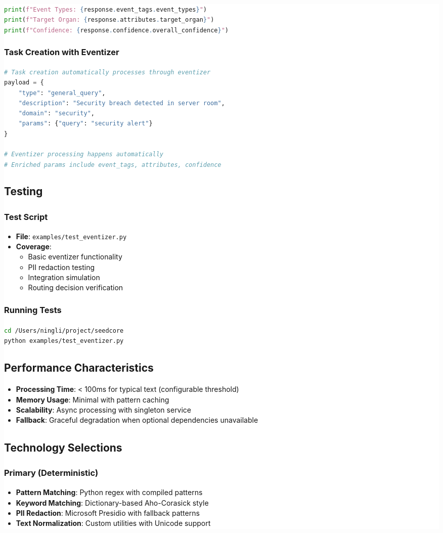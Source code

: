 ```python
print(f"Event Types: {response.event_tags.event_types}")
print(f"Target Organ: {response.attributes.target_organ}")
print(f"Confidence: {response.confidence.overall_confidence}")
```

### Task Creation with Eventizer
```python
# Task creation automatically processes through eventizer
payload = {
    "type": "general_query",
    "description": "Security breach detected in server room",
    "domain": "security",
    "params": {"query": "security alert"}
}

# Eventizer processing happens automatically
# Enriched params include event_tags, attributes, confidence
```

## Testing

### Test Script
- **File**: `examples/test_eventizer.py`
- **Coverage**:
  - Basic eventizer functionality
  - PII redaction testing
  - Integration simulation
  - Routing decision verification

### Running Tests
```bash
cd /Users/ningli/project/seedcore
python examples/test_eventizer.py
```

## Performance Characteristics

- **Processing Time**: < 100ms for typical text (configurable threshold)
- **Memory Usage**: Minimal with pattern caching
- **Scalability**: Async processing with singleton service
- **Fallback**: Graceful degradation when optional dependencies unavailable

## Technology Selections

### Primary (Deterministic)
- **Pattern Matching**: Python regex with compiled patterns
- **Keyword Matching**: Dictionary-based Aho-Corasick style
- **PII Redaction**: Microsoft Presidio with fallback patterns
- **Text Normalization**: Custom utilities with Unicode support
